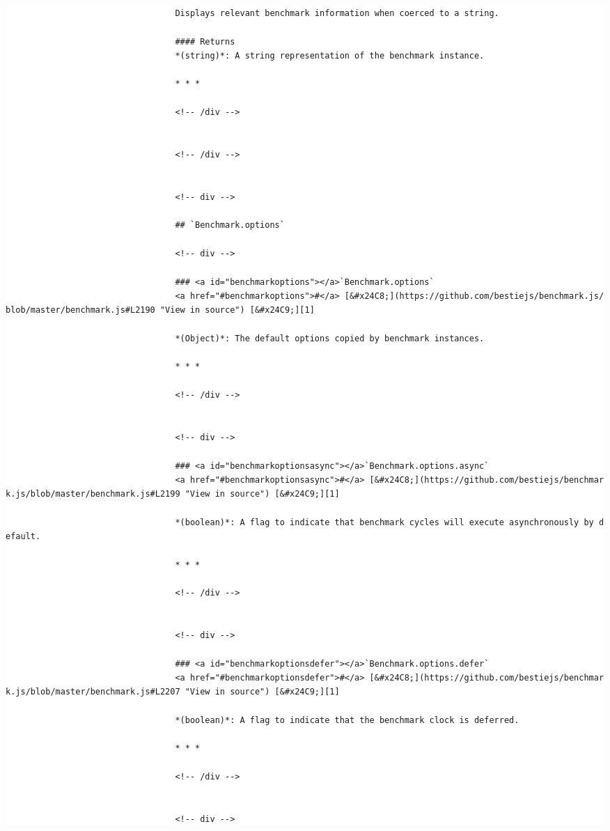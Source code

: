                                       Displays relevant benchmark information when coerced to a string.

                                      #### Returns
                                      *(string)*: A string representation of the benchmark instance.

                                      * * *

                                      <!-- /div -->


                                      <!-- /div -->


                                      <!-- div -->

                                      ## `Benchmark.options`

                                      <!-- div -->

                                      ### <a id="benchmarkoptions"></a>`Benchmark.options`
                                      <a href="#benchmarkoptions">#</a> [&#x24C8;](https://github.com/bestiejs/benchmark.js/blob/master/benchmark.js#L2190 "View in source") [&#x24C9;][1]

                                      *(Object)*: The default options copied by benchmark instances.

                                      * * *

                                      <!-- /div -->


                                      <!-- div -->

                                      ### <a id="benchmarkoptionsasync"></a>`Benchmark.options.async`
                                      <a href="#benchmarkoptionsasync">#</a> [&#x24C8;](https://github.com/bestiejs/benchmark.js/blob/master/benchmark.js#L2199 "View in source") [&#x24C9;][1]

                                      *(boolean)*: A flag to indicate that benchmark cycles will execute asynchronously by default.

                                      * * *

                                      <!-- /div -->


                                      <!-- div -->

                                      ### <a id="benchmarkoptionsdefer"></a>`Benchmark.options.defer`
                                      <a href="#benchmarkoptionsdefer">#</a> [&#x24C8;](https://github.com/bestiejs/benchmark.js/blob/master/benchmark.js#L2207 "View in source") [&#x24C9;][1]

                                      *(boolean)*: A flag to indicate that the benchmark clock is deferred.

                                      * * *

                                      <!-- /div -->


                                      <!-- div -->
